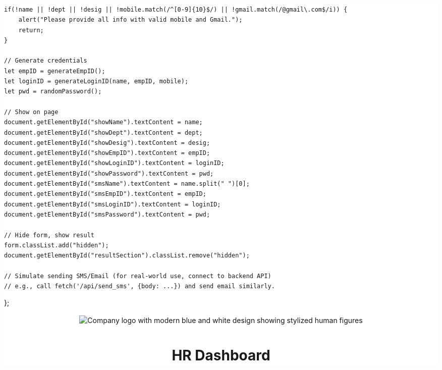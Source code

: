     if(!name || !dept || !desig || !mobile.match(/^[0-9]{10}$/) || !gmail.match(/@gmail\.com$/i)) {
        alert("Please provide all info with valid mobile and Gmail.");
        return;
    }

    // Generate credentials
    let empID = generateEmpID();
    let loginID = generateLoginID(name, empID, mobile);
    let pwd = randomPassword();

    // Show on page
    document.getElementById("showName").textContent = name;
    document.getElementById("showDept").textContent = dept;
    document.getElementById("showDesig").textContent = desig;
    document.getElementById("showEmpID").textContent = empID;
    document.getElementById("showLoginID").textContent = loginID;
    document.getElementById("showPassword").textContent = pwd;
    document.getElementById("smsName").textContent = name.split(" ")[0];
    document.getElementById("smsEmpID").textContent = empID;
    document.getElementById("smsLoginID").textContent = loginID;
    document.getElementById("smsPassword").textContent = pwd;

    // Hide form, show result
    form.classList.add("hidden");
    document.getElementById("resultSection").classList.remove("hidden");

    // Simulate sending SMS/Email (for real-world use, connect to backend API)
    // e.g., call fetch('/api/send_sms', {body: ...}) and send email similarly.
};
</script>
</body>
</html>
<!DOCTYPE html>
<html lang="en">
<head>
    <meta charset="UTF-8">
    <meta name="viewport" content="width=device-width, initial-scale=1.0">
    <title>HR Dashboard - Attendance</title>
    <script src="https://cdn.tailwindcss.com"></script>
    <style>
        .active {
            background-color: #3b82f6;
            color: white;
        }
        table {
            border-collapse: separate;
            border-spacing: 0;
        }
        th, td {
            border-bottom: 1px solid #e5e7eb;
        }
        tr:hover {
            background-color: #f9fafb;
        }
    </style>
</head>
<body class="bg-gray-50">
    <div class="flex flex-col min-h-screen">
        <!-- Header -->
        <header class="bg-blue-600 text-white shadow-lg">
            <div class="container mx-auto px-4 py-4 flex justify-between items-center">
                <div class="flex items-center space-x-2">
                    <img src="https://placehold.co/50x50" alt="Company logo with modern blue and white design showing stylized human figures" class="rounded-full">
                    <h1 class="text-2xl font-bold">HR Dashboard</h1>
                </div>